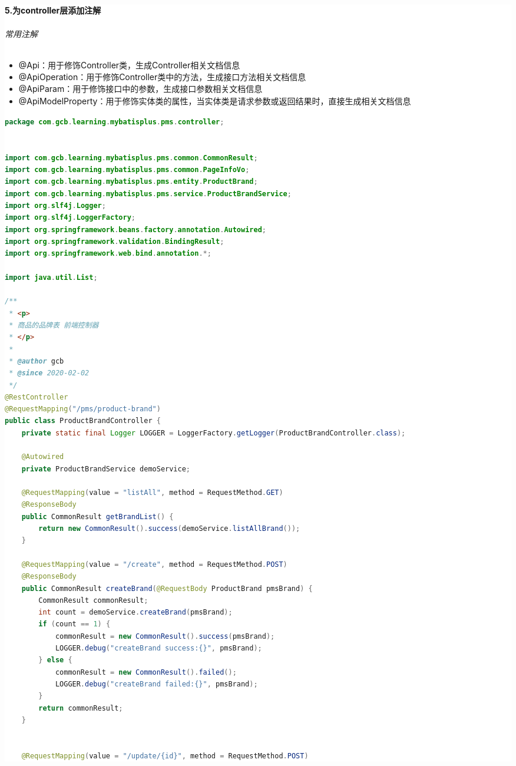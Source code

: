 #### 5.为controller层添加注解

###### 常用注解

- @Api：用于修饰Controller类，生成Controller相关文档信息
- @ApiOperation：用于修饰Controller类中的方法，生成接口方法相关文档信息
- @ApiParam：用于修饰接口中的参数，生成接口参数相关文档信息
- @ApiModelProperty：用于修饰实体类的属性，当实体类是请求参数或返回结果时，直接生成相关文档信息

```java
package com.gcb.learning.mybatisplus.pms.controller;


import com.gcb.learning.mybatisplus.pms.common.CommonResult;
import com.gcb.learning.mybatisplus.pms.common.PageInfoVo;
import com.gcb.learning.mybatisplus.pms.entity.ProductBrand;
import com.gcb.learning.mybatisplus.pms.service.ProductBrandService;
import org.slf4j.Logger;
import org.slf4j.LoggerFactory;
import org.springframework.beans.factory.annotation.Autowired;
import org.springframework.validation.BindingResult;
import org.springframework.web.bind.annotation.*;

import java.util.List;

/**
 * <p>
 * 商品的品牌表 前端控制器
 * </p>
 *
 * @author gcb
 * @since 2020-02-02
 */
@RestController
@RequestMapping("/pms/product-brand")
public class ProductBrandController {
    private static final Logger LOGGER = LoggerFactory.getLogger(ProductBrandController.class);

    @Autowired
    private ProductBrandService demoService;

    @RequestMapping(value = "listAll", method = RequestMethod.GET)
    @ResponseBody
    public CommonResult getBrandList() {
        return new CommonResult().success(demoService.listAllBrand());
    }

    @RequestMapping(value = "/create", method = RequestMethod.POST)
    @ResponseBody
    public CommonResult createBrand(@RequestBody ProductBrand pmsBrand) {
        CommonResult commonResult;
        int count = demoService.createBrand(pmsBrand);
        if (count == 1) {
            commonResult = new CommonResult().success(pmsBrand);
            LOGGER.debug("createBrand success:{}", pmsBrand);
        } else {
            commonResult = new CommonResult().failed();
            LOGGER.debug("createBrand failed:{}", pmsBrand);
        }
        return commonResult;
    }


    @RequestMapping(value = "/update/{id}", method = RequestMethod.POST)
```